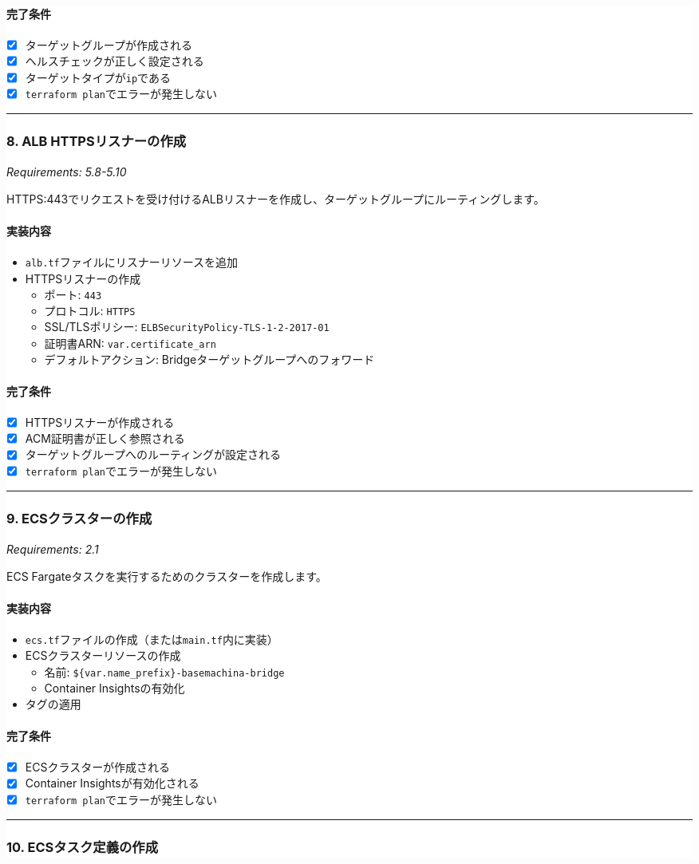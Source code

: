 #### 完了条件
- [x] ターゲットグループが作成される
- [x] ヘルスチェックが正しく設定される
- [x] ターゲットタイプが`ip`である
- [x] `terraform plan`でエラーが発生しない

---

### 8. ALB HTTPSリスナーの作成

_Requirements: 5.8-5.10_

HTTPS:443でリクエストを受け付けるALBリスナーを作成し、ターゲットグループにルーティングします。

#### 実装内容
- `alb.tf`ファイルにリスナーリソースを追加
- HTTPSリスナーの作成
  - ポート: `443`
  - プロトコル: `HTTPS`
  - SSL/TLSポリシー: `ELBSecurityPolicy-TLS-1-2-2017-01`
  - 証明書ARN: `var.certificate_arn`
  - デフォルトアクション: Bridgeターゲットグループへのフォワード

#### 完了条件
- [x] HTTPSリスナーが作成される
- [x] ACM証明書が正しく参照される
- [x] ターゲットグループへのルーティングが設定される
- [x] `terraform plan`でエラーが発生しない

---

### 9. ECSクラスターの作成

_Requirements: 2.1_

ECS Fargateタスクを実行するためのクラスターを作成します。

#### 実装内容
- `ecs.tf`ファイルの作成（または`main.tf`内に実装）
- ECSクラスターリソースの作成
  - 名前: `${var.name_prefix}-basemachina-bridge`
  - Container Insightsの有効化
- タグの適用

#### 完了条件
- [x] ECSクラスターが作成される
- [x] Container Insightsが有効化される
- [x] `terraform plan`でエラーが発生しない

---

### 10. ECSタスク定義の作成
